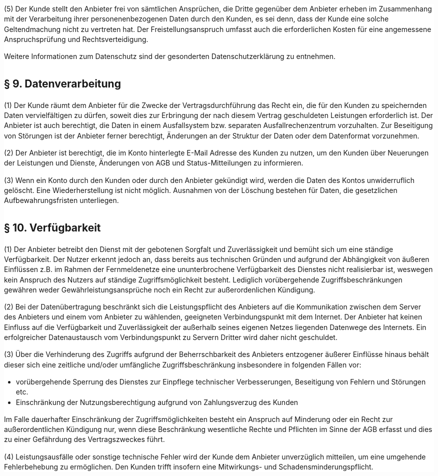 (5) Der Kunde stellt den Anbieter frei von sämtlichen Ansprüchen, die Dritte gegenüber dem Anbieter erheben im Zusammenhang mit der Verarbeitung ihrer personenenbezogenen Daten durch den Kunden, es sei denn, dass der Kunde eine solche Geltendmachung nicht zu vertreten hat. Der Freistellungsanspruch umfasst auch die erforderlichen Kosten für eine angemessene Anspruchsprüfung und Rechtsverteidigung.

Weitere Informationen zum Datenschutz sind der gesonderten Datenschutzerklärung zu entnehmen.

## § 9. Datenverarbeitung

(1) Der Kunde räumt dem Anbieter für die Zwecke der Vertragsdurchführung das Recht ein, die für den Kunden zu speichernden Daten vervielfältigen zu dürfen, soweit dies zur Erbringung der nach diesem Vertrag geschuldeten Leistungen erforderlich ist. Der Anbieter ist auch berechtigt, die Daten in einem Ausfallsystem bzw. separaten Ausfallrechenzentrum vorzuhalten. Zur Beseitigung von Störungen ist der Anbieter ferner berechtigt, Änderungen an der Struktur der Daten oder dem Datenformat vorzunehmen.

(2) Der Anbieter ist berechtigt, die im Konto hinterlegte E-Mail Adresse des Kunden zu nutzen, um den Kunden über Neuerungen der Leistungen und Dienste, Änderungen von AGB und Status-Mitteilungen zu informieren.

(3) Wenn ein Konto durch den Kunden oder durch den Anbieter gekündigt wird, werden die Daten des Kontos unwiderruflich gelöscht. Eine Wiederherstellung ist nicht möglich. Ausnahmen von der Löschung bestehen für Daten, die gesetzlichen Aufbewahrungsfristen unterliegen.

## § 10. Verfügbarkeit

(1) Der Anbieter betreibt den Dienst mit der gebotenen Sorgfalt und Zuverlässigkeit und bemüht sich um eine ständige Verfügbarkeit. Der Nutzer erkennt jedoch an, dass bereits aus technischen Gründen und aufgrund der Abhängigkeit von äußeren Einflüssen z.B. im Rahmen der Fernmeldenetze eine ununterbrochene Verfügbarkeit des Dienstes nicht realisierbar ist, weswegen kein Anspruch des Nutzers auf ständige Zugriffsmöglichkeit besteht. Lediglich vorübergehende Zugriffsbeschränkungen gewähren weder Gewährleistungsansprüche noch ein Recht zur außerordenlichen Kündigung.

(2) Bei der Datenübertragung beschränkt sich die Leistungspflicht des Anbieters auf die Kommunikation zwischen dem Server des Anbieters und einem vom Anbieter zu wählenden, geeigneten Verbindungspunkt mit dem Internet. Der Anbieter hat keinen Einfluss auf die Verfügbarkeit und Zuverlässigkeit der außerhalb seines eigenen Netzes liegenden Datenwege des Internets. Ein erfolgreicher Datenaustausch vom Verbindungspunkt zu Servern Dritter wird daher nicht geschuldet.

(3) Über die Verhinderung des Zugriffs aufgrund der Beherrschbarkeit des Anbieters entzogener äußerer Einflüsse hinaus behält dieser sich eine zeitliche und/oder umfängliche Zugriffsbeschränkung insbesondere in folgenden Fällen vor:

- vorübergehende Sperrung des Dienstes zur Einpflege technischer Verbesserungen, Beseitigung von Fehlern und Störungen etc.
- Einschränkung der Nutzungsberechtigung aufgrund von Zahlungsverzug des Kunden

Im Falle dauerhafter Einschränkung der Zugriffsmöglichkeiten besteht ein Anspruch auf Minderung oder ein Recht zur außerordentlichen Kündigung nur, wenn diese Beschränkung wesentliche Rechte und Pflichten im Sinne der AGB erfasst und dies zu einer Gefährdung des Vertragszweckes führt.

(4) Leistungsausfälle oder sonstige technische Fehler wird der Kunde dem Anbieter unverzüglich mitteilen, um eine umgehende Fehlerbehebung zu ermöglichen. Den Kunden trifft insofern eine Mitwirkungs- und Schadensminderungspflicht.
